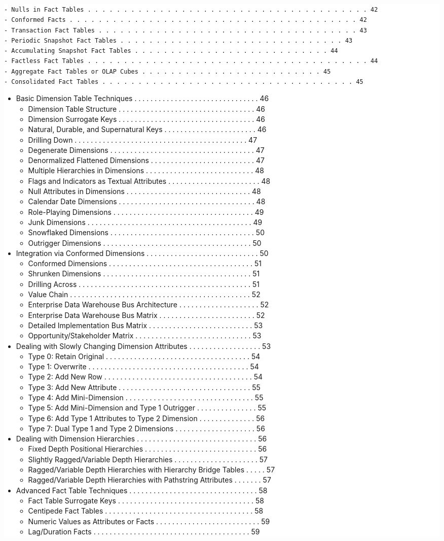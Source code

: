    - Nulls in Fact Tables . . . . . . . . . . . . . . . . . . . . . . . . . . . . . . . . . . . . . . . 42
    - Conformed Facts . . . . . . . . . . . . . . . . . . . . . . . . . . . . . . . . . . . . . . . . 42
    - Transaction Fact Tables . . . . . . . . . . . . . . . . . . . . . . . . . . . . . . . . . . . . 43
    - Periodic Snapshot Fact Tables . . . . . . . . . . . . . . . . . . . . . . . . . . . . . . . 43
    - Accumulating Snapshot Fact Tables . . . . . . . . . . . . . . . . . . . . . . . . . . . 44
    - Factless Fact Tables . . . . . . . . . . . . . . . . . . . . . . . . . . . . . . . . . . . . . . . 44
    - Aggregate Fact Tables or OLAP Cubes . . . . . . . . . . . . . . . . . . . . . . . . . 45
    - Consolidated Fact Tables . . . . . . . . . . . . . . . . . . . . . . . . . . . . . . . . . . . 45
  - Basic Dimension Table Techniques . . . . . . . . . . . . . . . . . . . . . . . . . . . . . . . 46
    - Dimension Table Structure . . . . . . . . . . . . . . . . . . . . . . . . . . . . . . . . . . 46
    - Dimension Surrogate Keys . . . . . . . . . . . . . . . . . . . . . . . . . . . . . . . . . . 46
    - Natural, Durable, and Supernatural Keys . . . . . . . . . . . . . . . . . . . . . . . 46
    - Drilling Down . . . . . . . . . . . . . . . . . . . . . . . . . . . . . . . . . . . . . . . . . . . 47
    - Degenerate Dimensions . . . . . . . . . . . . . . . . . . . . . . . . . . . . . . . . . . . . 47
    - Denormalized Flattened Dimensions . . . . . . . . . . . . . . . . . . . . . . . . . . 47
    - Multiple Hierarchies in Dimensions . . . . . . . . . . . . . . . . . . . . . . . . . . . 48
    - Flags and Indicators as Textual Attributes . . . . . . . . . . . . . . . . . . . . . . . 48
    - Null Attributes in Dimensions . . . . . . . . . . . . . . . . . . . . . . . . . . . . . . . 48
    - Calendar Date Dimensions . . . . . . . . . . . . . . . . . . . . . . . . . . . . . . . . . . 48
    - Role-Playing Dimensions . . . . . . . . . . . . . . . . . . . . . . . . . . . . . . . . . . . 49
    - Junk Dimensions . . . . . . . . . . . . . . . . . . . . . . . . . . . . . . . . . . . . . . . . . 49
    - Snowflaked Dimensions . . . . . . . . . . . . . . . . . . . . . . . . . . . . . . . . . . . . 50
    - Outrigger Dimensions . . . . . . . . . . . . . . . . . . . . . . . . . . . . . . . . . . . . . 50
  - Integration via Conformed Dimensions . . . . . . . . . . . . . . . . . . . . . . . . . . . . 50
    - Conformed Dimensions . . . . . . . . . . . . . . . . . . . . . . . . . . . . . . . . . . . . 51
    - Shrunken Dimensions . . . . . . . . . . . . . . . . . . . . . . . . . . . . . . . . . . . . . 51
    - Drilling Across . . . . . . . . . . . . . . . . . . . . . . . . . . . . . . . . . . . . . . . . . . . 51
    - Value Chain . . . . . . . . . . . . . . . . . . . . . . . . . . . . . . . . . . . . . . . . . . . . . 52
    - Enterprise Data Warehouse Bus Architecture . . . . . . . . . . . . . . . . . . . . 52
    - Enterprise Data Warehouse Bus Matrix . . . . . . . . . . . . . . . . . . . . . . . . 52
    - Detailed Implementation Bus Matrix . . . . . . . . . . . . . . . . . . . . . . . . . . 53
    - Opportunity/Stakeholder Matrix . . . . . . . . . . . . . . . . . . . . . . . . . . . . . 53
  - Dealing with Slowly Changing Dimension Attributes . . . . . . . . . . . . . . . . . . 53
    - Type 0: Retain Original . . . . . . . . . . . . . . . . . . . . . . . . . . . . . . . . . . . . 54
    - Type 1: Overwrite . . . . . . . . . . . . . . . . . . . . . . . . . . . . . . . . . . . . . . . . 54
    - Type 2: Add New Row . . . . . . . . . . . . . . . . . . . . . . . . . . . . . . . . . . . . . 54
    - Type 3: Add New Attribute . . . . . . . . . . . . . . . . . . . . . . . . . . . . . . . . . 55
    - Type 4: Add Mini-Dimension . . . . . . . . . . . . . . . . . . . . . . . . . . . . . . . . 55
    - Type 5: Add Mini-Dimension and Type 1 Outrigger . . . . . . . . . . . . . . . 55
    - Type 6: Add Type 1 Attributes to Type 2 Dimension . . . . . . . . . . . . . . 56
    - Type 7: Dual Type 1 and Type 2 Dimensions . . . . . . . . . . . . . . . . . . . . 56
  - Dealing with Dimension Hierarchies . . . . . . . . . . . . . . . . . . . . . . . . . . . . . . 56
    - Fixed Depth Positional Hierarchies . . . . . . . . . . . . . . . . . . . . . . . . . . . . 56
    - Slightly Ragged/Variable Depth Hierarchies . . . . . . . . . . . . . . . . . . . . . 57
    - Ragged/Variable Depth Hierarchies with Hierarchy Bridge Tables . . . . . 57
    - Ragged/Variable Depth Hierarchies with Pathstring Attributes . . . . . . . 57
  - Advanced Fact Table Techniques . . . . . . . . . . . . . . . . . . . . . . . . . . . . . . . . 58
    - Fact Table Surrogate Keys . . . . . . . . . . . . . . . . . . . . . . . . . . . . . . . . . . 58
    - Centipede Fact Tables . . . . . . . . . . . . . . . . . . . . . . . . . . . . . . . . . . . . . 58
    - Numeric Values as Attributes or Facts . . . . . . . . . . . . . . . . . . . . . . . . . . 59
    - Lag/Duration Facts . . . . . . . . . . . . . . . . . . . . . . . . . . . . . . . . . . . . . . . 59